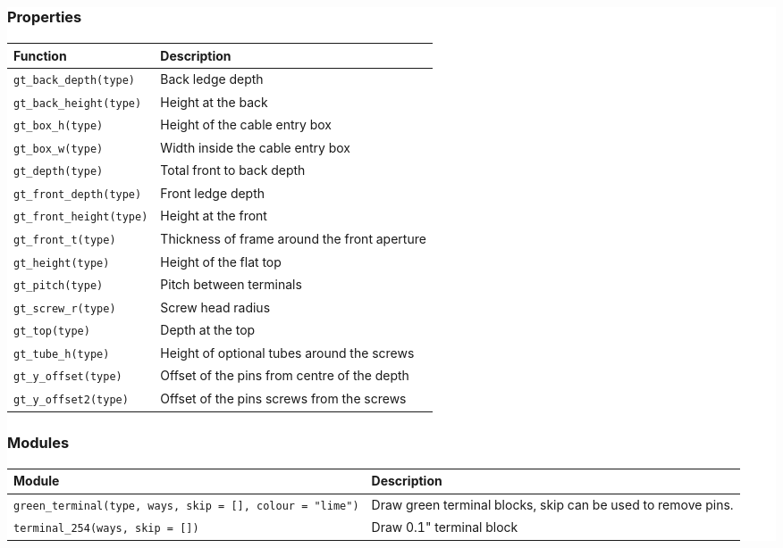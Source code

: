### Properties
| Function | Description |
|:--- |:--- |
| ```gt_back_depth(type)``` | Back ledge depth |
| ```gt_back_height(type)``` | Height at the back |
| ```gt_box_h(type)``` | Height of the cable entry box |
| ```gt_box_w(type)``` | Width inside the cable entry box |
| ```gt_depth(type)``` | Total front to back depth |
| ```gt_front_depth(type)``` | Front ledge depth |
| ```gt_front_height(type)``` | Height at the front |
| ```gt_front_t(type)``` | Thickness of frame around the front aperture |
| ```gt_height(type)``` | Height of the flat top |
| ```gt_pitch(type)``` | Pitch between terminals |
| ```gt_screw_r(type)``` | Screw head radius |
| ```gt_top(type)``` | Depth at the top |
| ```gt_tube_h(type)``` | Height of optional tubes around the screws |
| ```gt_y_offset(type)``` | Offset of the pins from centre of the depth |
| ```gt_y_offset2(type)``` | Offset of the pins screws from the screws |

### Modules
| Module | Description |
|:--- |:--- |
| ```green_terminal(type, ways, skip = [], colour = "lime")``` | Draw green terminal blocks, skip can be used to remove pins. |
| ```terminal_254(ways, skip = [])``` | Draw 0.1" terminal block |
